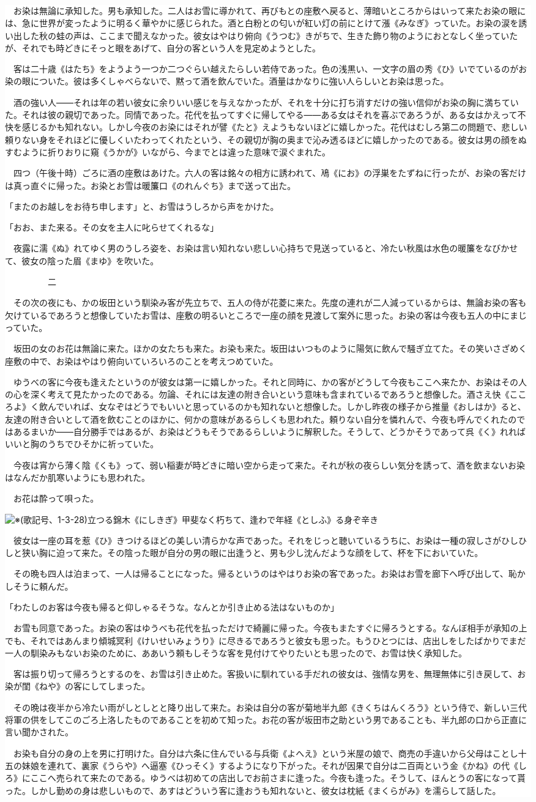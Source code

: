 　お染は無論に承知した。男も承知した。二人はお雪に導かれて、再びもとの座敷へ戻ると、薄暗いところからはいって来たお染の眼には、急に世界が変ったように明るく華やかに感じられた。酒と白粉との匂いが紅い灯の前にとけて漲《みなぎ》っていた。お染の涙を誘い出した秋の蛙の声は、ここまで聞えなかった。彼女はやはり俯向《うつむ》きがちで、生きた飾り物のようにおとなしく坐っていたが、それでも時どきにそっと眼をあげて、自分の客という人を見定めようとした。

　客は二十歳《はたち》をようよう一つか二つぐらい越えたらしい若侍であった。色の浅黒い、一文字の眉の秀《ひ》いでているのがお染の眼についた。彼は多くしゃべらないで、黙って酒を飲んでいた。酒量はかなりに強い人らしいとお染は思った。

　酒の強い人――それは年の若い彼女に余りいい感じを与えなかったが、それを十分に打ち消すだけの強い信仰がお染の胸に満ちていた。それは彼の親切であった。同情であった。花代を払ってすぐに帰してやる――ある女はそれを喜ぶであろうが、ある女はかえって不快を感じるかも知れない。しかし今夜のお染にはそれが譬《たと》えようもないほどに嬉しかった。花代はむしろ第二の問題で、悲しい頼りない身をそれほどに優しくいたわってくれたという、その親切が胸の奥まで沁み透るほどに嬉しかったのである。彼女は男の顔をぬすむように折りおりに窺《うかが》いながら、今までとは違った意味で涙ぐまれた。

　四つ（午後十時）ごろに酒の座敷はあけた。六人の客は銘々の相方に誘われて、鳰《にお》の浮巣をたずねに行ったが、お染の客だけは真っ直ぐに帰った。お染とお雪は暖簾口《のれんぐち》まで送って出た。

「またのお越しをお待ち申します」と、お雪はうしろから声をかけた。

「おお、また来る。その女を主人に叱らせてくれるな」

　夜露に濡《ぬ》れてゆく男のうしろ姿を、お染は言い知れない悲しい心持ちで見送っていると、冷たい秋風は水色の暖簾をなびかせて、彼女の陰った眉《まゆ》を吹いた。



　　　　　二



　その次の夜にも、かの坂田という馴染み客が先立ちで、五人の侍が花菱に来た。先度の連れが二人減っているからは、無論お染の客も欠けているであろうと想像していたお雪は、座敷の明るいところで一座の顔を見渡して案外に思った。お染の客は今夜も五人の中にまじっていた。

　坂田の女のお花は無論に来た。ほかの女たちも来た。お染も来た。坂田はいつものように陽気に飲んで騒ぎ立てた。その笑いさざめく座敷の中で、お染はやはり俯向いていろいろのことを考えつめていた。

　ゆうべの客に今夜も逢えたというのが彼女は第一に嬉しかった。それと同時に、かの客がどうして今夜もここへ来たか、お染はその人の心を深く考えて見たかったのである。勿論、それには友達の附き合いという意味も含まれているであろうと想像した。酒さえ快《こころよ》く飲んでいれば、女なぞはどうでもいいと思っているのかも知れないと想像した。しかし昨夜の様子から推量《おしはか》ると、友達の附き合いとして酒を飲むことのほかに、何かの意味があるらしくも思われた。頼りない自分を憐れんで、今夜も呼んでくれたのではあるまいか――自分勝手ではあるが、お染はどうもそうであるらしいように解釈した。そうして、どうかそうであって呉《く》れればいいと胸のうちでひそかに祈っていた。

　今夜は宵から薄く陰《くも》って、弱い稲妻が時どきに暗い空から走って来た。それが秋の夜らしい気分を誘って、酒を飲まないお染はなんだか肌寒いようにも思われた。

　お花は酔って唄った。


![※(歌記号、1-3-28)](https://www.aozora.gr.jp/cards/000082/files/../../../gaiji/1-03/1-03-28.png)立つる錦木《にしきぎ》甲斐なく朽ちて、逢わで年経《としふ》る身ぞ辛き



　彼女は一座の耳を惹《ひ》きつけるほどの美しい清らかな声であった。それをじっと聴いているうちに、お染は一種の寂しさがひしひしと狭い胸に迫って来た。その陰った眼が自分の男の眼に出逢うと、男も少し沈んだような顔をして、杯を下においていた。

　その晩も四人は泊まって、一人は帰ることになった。帰るというのはやはりお染の客であった。お染はお雪を廊下へ呼び出して、恥かしそうに頼んだ。

「わたしのお客は今夜も帰ると仰しゃるそうな。なんとか引き止める法はないものか」

　お雪も同意であった。お染の客はゆうべも花代を払っただけで綺麗に帰った。今夜もまたすぐに帰ろうとする。なんぼ相手が承知の上でも、それではあんまり傾城冥利《けいせいみょうり》に尽きるであろうと彼女も思った。もうひとつには、店出しをしたばかりでまだ一人の馴染みもないお染のために、ああいう頼もしそうな客を見付けてやりたいとも思ったので、お雪は快く承知した。

　客は振り切って帰ろうとするのを、お雪は引き止めた。客扱いに馴れている手だれの彼女は、強情な男を、無理無体に引き戻して、お染が閨《ねや》の客にしてしまった。

　その晩は夜半から冷たい雨がしとしとと降り出して来た。お染は自分の客が菊地半九郎《きくちはんくろう》という侍で、新しい三代将軍の供をしてこのごろ上洛したものであることを初めて知った。お花の客が坂田市之助という男であることも、半九郎の口から正直に言い聞かされた。

　お染も自分の身の上を男に打明けた。自分は六条に住んでいる与兵衛《よへえ》という米屋の娘で、商売の手違いから父母はことし十五の妹娘を連れて、裏家《うらや》へ逼塞《ひっそく》するようになり下がった。それが因果で自分は二百両という金《かね》の代《しろ》にここへ売られて来たのである。ゆうべは初めての店出しでお前さまに逢った。今夜も逢った。そうして、ほんとうの客になって貰った。しかし勤めの身は悲しいもので、あすはどういう客に逢おうも知れないと、彼女は枕紙《まくらがみ》を濡らして話した。
